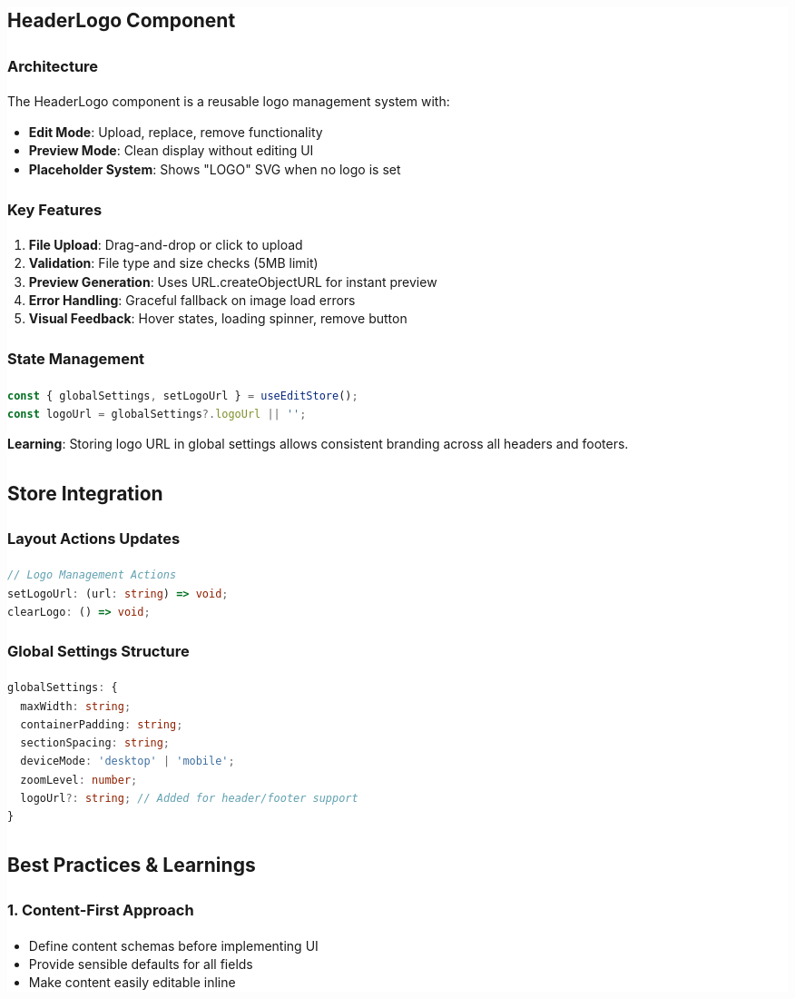 ## HeaderLogo Component

### Architecture
The HeaderLogo component is a reusable logo management system with:
- **Edit Mode**: Upload, replace, remove functionality
- **Preview Mode**: Clean display without editing UI
- **Placeholder System**: Shows "LOGO" SVG when no logo is set

### Key Features
1. **File Upload**: Drag-and-drop or click to upload
2. **Validation**: File type and size checks (5MB limit)
3. **Preview Generation**: Uses URL.createObjectURL for instant preview
4. **Error Handling**: Graceful fallback on image load errors
5. **Visual Feedback**: Hover states, loading spinner, remove button

### State Management
```typescript
const { globalSettings, setLogoUrl } = useEditStore();
const logoUrl = globalSettings?.logoUrl || '';
```
**Learning**: Storing logo URL in global settings allows consistent branding across all headers and footers.

## Store Integration

### Layout Actions Updates
```typescript
// Logo Management Actions
setLogoUrl: (url: string) => void;
clearLogo: () => void;
```

### Global Settings Structure
```typescript
globalSettings: {
  maxWidth: string;
  containerPadding: string;
  sectionSpacing: string;
  deviceMode: 'desktop' | 'mobile';
  zoomLevel: number;
  logoUrl?: string; // Added for header/footer support
}
```

## Best Practices & Learnings

### 1. Content-First Approach
- Define content schemas before implementing UI
- Provide sensible defaults for all fields
- Make content easily editable inline
